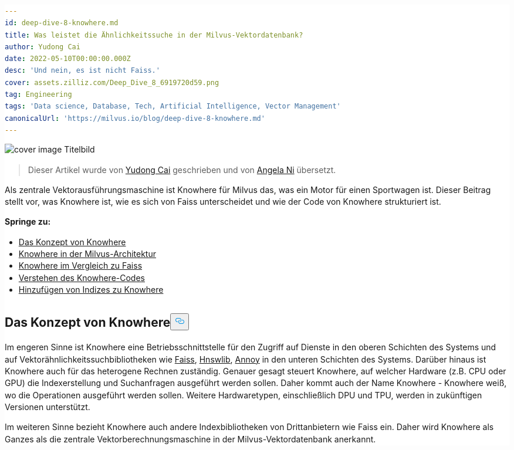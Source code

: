 ```yaml
---
id: deep-dive-8-knowhere.md
title: Was leistet die Ähnlichkeitssuche in der Milvus-Vektordatenbank?
author: Yudong Cai
date: 2022-05-10T00:00:00.000Z
desc: 'Und nein, es ist nicht Faiss.'
cover: assets.zilliz.com/Deep_Dive_8_6919720d59.png
tag: Engineering
tags: 'Data science, Database, Tech, Artificial Intelligence, Vector Management'
canonicalUrl: 'https://milvus.io/blog/deep-dive-8-knowhere.md'
---
```

<p>
  
   <span class="img-wrapper"> <img translate="no" src="https://assets.zilliz.com/Deep_Dive_8_6919720d59.png" alt="cover image" class="doc-image" id="cover-image" />
   </span> <span class="img-wrapper"> <span>Titelbild</span> </span></p>
<blockquote>
<p>Dieser Artikel wurde von <a href="https://github.com/cydrain">Yudong Cai</a> geschrieben und von <a href="https://www.linkedin.com/in/yiyun-n-2aa713163/">Angela Ni</a> übersetzt.</p>
</blockquote>
<p>Als zentrale Vektorausführungsmaschine ist Knowhere für Milvus das, was ein Motor für einen Sportwagen ist. Dieser Beitrag stellt vor, was Knowhere ist, wie es sich von Faiss unterscheidet und wie der Code von Knowhere strukturiert ist.</p>
<p><strong>Springe zu:</strong></p>
<ul>
<li><a href="#The-concept-of-Knowhere">Das Konzept von Knowhere</a></li>
<li><a href="#Knowhere-in-the-Milvus-architecture">Knowhere in der Milvus-Architektur</a></li>
<li><a href="#Knowhere-Vs-Faiss">Knowhere im Vergleich zu Faiss</a></li>
<li><a href="#Understanding-the-Knowhere-code">Verstehen des Knowhere-Codes</a></li>
<li><a href="#Adding-indexes-to-Knowhere">Hinzufügen von Indizes zu Knowhere</a></li>
</ul>
<h2 id="The-concept-of-Knowhere" class="common-anchor-header">Das Konzept von Knowhere<button data-href="#The-concept-of-Knowhere" class="anchor-icon" translate="no">
      <svg translate="no"
        aria-hidden="true"
        focusable="false"
        height="20"
        version="1.1"
        viewBox="0 0 16 16"
        width="16"
      >
        <path
          fill="#0092E4"
          fill-rule="evenodd"
          d="M4 9h1v1H4c-1.5 0-3-1.69-3-3.5S2.55 3 4 3h4c1.45 0 3 1.69 3 3.5 0 1.41-.91 2.72-2 3.25V8.59c.58-.45 1-1.27 1-2.09C10 5.22 8.98 4 8 4H4c-.98 0-2 1.22-2 2.5S3 9 4 9zm9-3h-1v1h1c1 0 2 1.22 2 2.5S13.98 12 13 12H9c-.98 0-2-1.22-2-2.5 0-.83.42-1.64 1-2.09V6.25c-1.09.53-2 1.84-2 3.25C6 11.31 7.55 13 9 13h4c1.45 0 3-1.69 3-3.5S14.5 6 13 6z"
        ></path>
      </svg>
    </button></h2><p>Im engeren Sinne ist Knowhere eine Betriebsschnittstelle für den Zugriff auf Dienste in den oberen Schichten des Systems und auf Vektorähnlichkeitssuchbibliotheken wie <a href="https://github.com/facebookresearch/faiss">Faiss</a>, <a href="https://github.com/nmslib/hnswlib">Hnswlib</a>, <a href="https://github.com/spotify/annoy">Annoy</a> in den unteren Schichten des Systems. Darüber hinaus ist Knowhere auch für das heterogene Rechnen zuständig. Genauer gesagt steuert Knowhere, auf welcher Hardware (z.B. CPU oder GPU) die Indexerstellung und Suchanfragen ausgeführt werden sollen. Daher kommt auch der Name Knowhere - Knowhere weiß, wo die Operationen ausgeführt werden sollen. Weitere Hardwaretypen, einschließlich DPU und TPU, werden in zukünftigen Versionen unterstützt.</p>
<p>Im weiteren Sinne bezieht Knowhere auch andere Indexbibliotheken von Drittanbietern wie Faiss ein. Daher wird Knowhere als Ganzes als die zentrale Vektorberechnungsmaschine in der Milvus-Vektordatenbank anerkannt.</p>